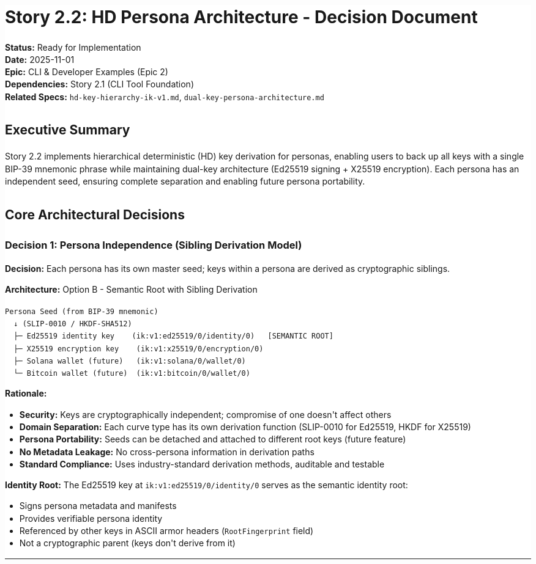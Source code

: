 # Story 2.2: HD Persona Architecture - Decision Document

**Status:** Ready for Implementation  
**Date:** 2025-11-01  
**Epic:** CLI & Developer Examples (Epic 2)  
**Dependencies:** Story 2.1 (CLI Tool Foundation)  
**Related Specs:** `hd-key-hierarchy-ik-v1.md`, `dual-key-persona-architecture.md`

## Executive Summary

Story 2.2 implements hierarchical deterministic (HD) key derivation for personas, enabling users to back up all keys with a single BIP-39 mnemonic phrase while maintaining dual-key architecture (Ed25519 signing + X25519 encryption). Each persona has an independent seed, ensuring complete separation and enabling future persona portability.

## Core Architectural Decisions

### Decision 1: Persona Independence (Sibling Derivation Model)

**Decision:** Each persona has its own master seed; keys within a persona are derived as cryptographic siblings.

**Architecture:** Option B - Semantic Root with Sibling Derivation

```
Persona Seed (from BIP-39 mnemonic)
  ↓ (SLIP-0010 / HKDF-SHA512)
  ├─ Ed25519 identity key    (ik:v1:ed25519/0/identity/0)   [SEMANTIC ROOT]
  ├─ X25519 encryption key    (ik:v1:x25519/0/encryption/0)
  ├─ Solana wallet (future)   (ik:v1:solana/0/wallet/0)
  └─ Bitcoin wallet (future)  (ik:v1:bitcoin/0/wallet/0)
```

**Rationale:**

- **Security:** Keys are cryptographically independent; compromise of one doesn't affect others
- **Domain Separation:** Each curve type has its own derivation function (SLIP-0010 for Ed25519, HKDF for X25519)
- **Persona Portability:** Seeds can be detached and attached to different root keys (future feature)
- **No Metadata Leakage:** No cross-persona information in derivation paths
- **Standard Compliance:** Uses industry-standard derivation methods, auditable and testable

**Identity Root:** The Ed25519 key at `ik:v1:ed25519/0/identity/0` serves as the semantic identity root:

- Signs persona metadata and manifests
- Provides verifiable persona identity
- Referenced by other keys in ASCII armor headers (`RootFingerprint` field)
- Not a cryptographic parent (keys don't derive from it)

---
